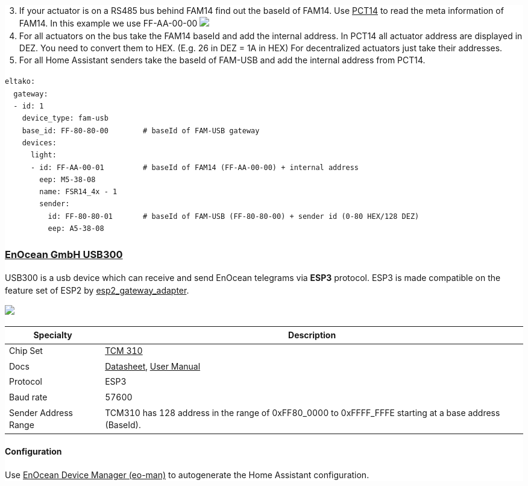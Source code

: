 3. If your actuator is on a RS485 bus behind FAM14 find out the baseId of FAM14. Use [PCT14](https://www.eltako.com/en/software-pct14/) to read the meta information of FAM14.
   In this example we use FF-AA-00-00
   <img src="./FAM14_baseId.png">
4. For all actuators on the bus take the FAM14 baseId and add the internal address. In PCT14 all actuator address are displayed in DEZ. You need to convert them to HEX. (E.g. 26 in DEZ = 1A in HEX) For decentralized actuators just take their addresses.
5. For all Home Assistant senders take the baseId of FAM-USB and add the internal address from PCT14. 

```
eltako:
  gateway:
  - id: 1
    device_type: fam-usb
    base_id: FF-80-80-00        # baseId of FAM-USB gateway
    devices:
      light:
      - id: FF-AA-00-01         # baseId of FAM14 (FF-AA-00-00) + internal address
        eep: M5-38-08
        name: FSR14_4x - 1
        sender:
          id: FF-80-80-01       # baseId of FAM-USB (FF-80-80-00) + sender id (0-80 HEX/128 DEZ)
          eep: A5-38-08

```

### [**EnOcean GmbH USB300**](https://www.enocean.com/en/product/usb-300/)

USB300 is a usb device which can receive and send EnOcean telegrams via **ESP3** protocol. ESP3 is made compatible on the feature set of ESP2 by [esp2_gateway_adapter](https://github.com/grimmpp/esp2_gateway_adapter). 

<img src="./USB300.jpg" height=100>

| Specialty | Description |
| ----- | ----- |
| Chip Set | [TCM 310](https://www.enocean.com/en/product/tcm-310/?frequency=868&ts=1710856253) |
| Docs | [Datasheet](https://www.enocean.com/wp-content/uploads/downloads-produkte/en/products/enocean_modules_928mhz/usb-400j/data-sheet-pdf/USB_300_USB_400J_USB_500U_Data_Sheet.pdf), [User Manual](https://www.enocean.com/wp-content/uploads/downloads-produkte/en/products/enocean_modules_928mhz/usb-400j/user-manual-pdf/USB_300_USB_400J__USB_500U_User_Manual_06042022.pdf) |
| Protocol | ESP3 |
| Baud rate | 57600 |
| Sender Address Range | TCM310 has 128 address in the range of 0xFF80_0000 to 0xFFFF_FFFE starting at a base address (BaseId).  |

#### Configuration
Use [EnOcean Device Manager (eo-man)](https://github.com/grimmpp/enocean-device-manager) to autogenerate the Home Assistant configuration.

